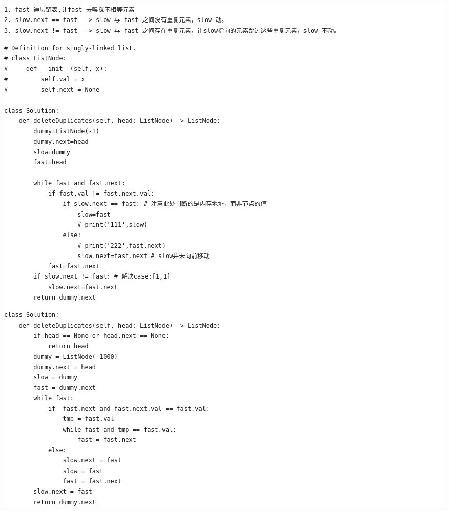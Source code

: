     1. fast 遍历链表,让fast 去嗅探不相等元素
    2. slow.next == fast --> slow 与 fast 之间没有重复元素，slow 动。
    3. slow.next != fast --> slow 与 fast 之间存在重复元素，让slow指向的元素跳过这些重复元素，slow 不动。

```
# Definition for singly-linked list.
# class ListNode:
#     def __init__(self, x):
#         self.val = x
#         self.next = None

class Solution:
    def deleteDuplicates(self, head: ListNode) -> ListNode:
        dummy=ListNode(-1)
        dummy.next=head
        slow=dummy
        fast=head

        while fast and fast.next:
            if fast.val != fast.next.val:
                if slow.next == fast: # 注意此处判断的是内存地址，而非节点的值
                    slow=fast
                    # print('111',slow)
                else:
                    # print('222',fast.next)
                    slow.next=fast.next # slow并未向前移动
            fast=fast.next
        if slow.next != fast: # 解决case:[1,1]
            slow.next=fast.next
        return dummy.next
```

```
class Solution:
    def deleteDuplicates(self, head: ListNode) -> ListNode:
        if head == None or head.next == None:
            return head
        dummy = ListNode(-1000)
        dummy.next = head
        slow = dummy
        fast = dummy.next
        while fast:
            if  fast.next and fast.next.val == fast.val:
                tmp = fast.val
                while fast and tmp == fast.val:
                    fast = fast.next
            else:
                slow.next = fast
                slow = fast
                fast = fast.next
        slow.next = fast
        return dummy.next
```
